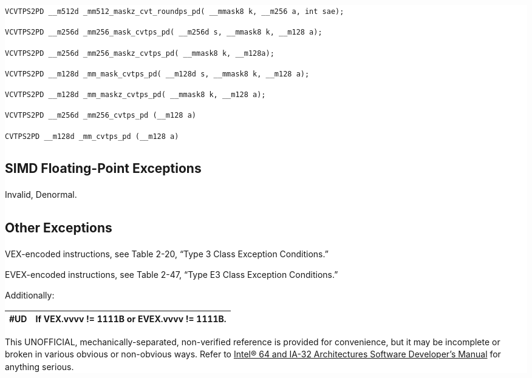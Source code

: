 ```
VCVTPS2PD __m512d _mm512_maskz_cvt_roundps_pd( __mmask8 k, __m256 a, int sae);

```

```
VCVTPS2PD __m256d _mm256_mask_cvtps_pd( __m256d s, __mmask8 k, __m128 a);

```

```
VCVTPS2PD __m256d _mm256_maskz_cvtps_pd( __mmask8 k, __m128a);

```

```
VCVTPS2PD __m128d _mm_mask_cvtps_pd( __m128d s, __mmask8 k, __m128 a);

```

```
VCVTPS2PD __m128d _mm_maskz_cvtps_pd( __mmask8 k, __m128 a);

```

```
VCVTPS2PD __m256d _mm256_cvtps_pd (__m128 a)

```

```
CVTPS2PD __m128d _mm_cvtps_pd (__m128 a)

```

## SIMD Floating-Point Exceptions

Invalid, Denormal.

## Other Exceptions

VEX-encoded instructions, see Table 2-20, “Type 3 Class Exception Conditions.”

EVEX-encoded instructions, see Table 2-47, “Type E3 Class Exception Conditions.”

Additionally:

| #​​​UD | If VEX.vvvv != 1111B or EVEX.vvvv != 1111B. |
| ------ | ------------------------------------------- |

This UNOFFICIAL, mechanically-separated, non-verified reference is provided for convenience, but it may be
incomplete or broken in various obvious or non-obvious
ways. Refer to [Intel® 64 and IA-32 Architectures Software Developer’s Manual](https://software.intel.com/en-us/download/intel-64-and-ia-32-architectures-sdm-combined-volumes-1-2a-2b-2c-2d-3a-3b-3c-3d-and-4) for anything serious.

